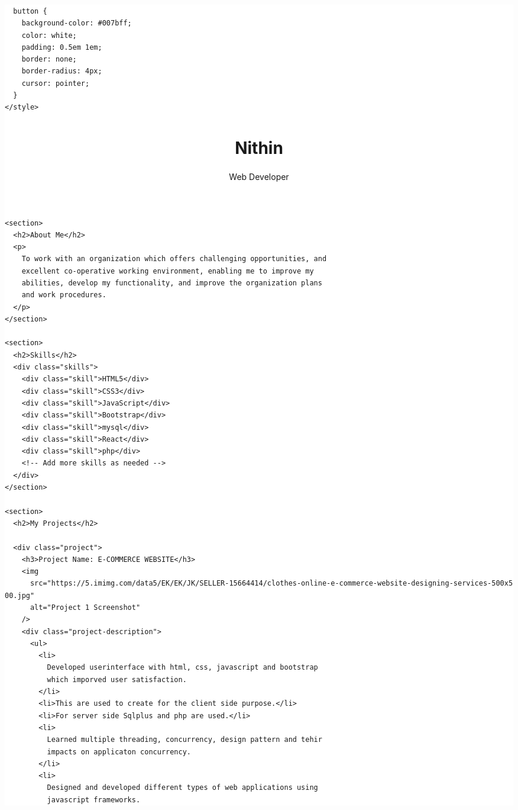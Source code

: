       button {
        background-color: #007bff;
        color: white;
        padding: 0.5em 1em;
        border: none;
        border-radius: 4px;
        cursor: pointer;
      }
    </style>
  </head>
  <body>
    <header>
      <h1 class="h1">Nithin</h1>
      <p>Web Developer</p>
    </header>

    <section>
      <h2>About Me</h2>
      <p>
        To work with an organization which offers challenging opportunities, and
        excellent co-operative working environment, enabling me to improve my
        abilities, develop my functionality, and improve the organization plans
        and work procedures.
      </p>
    </section>

    <section>
      <h2>Skills</h2>
      <div class="skills">
        <div class="skill">HTML5</div>
        <div class="skill">CSS3</div>
        <div class="skill">JavaScript</div>
        <div class="skill">Bootstrap</div>
        <div class="skill">mysql</div>
        <div class="skill">React</div>
        <div class="skill">php</div>
        <!-- Add more skills as needed -->
      </div>
    </section>

    <section>
      <h2>My Projects</h2>

      <div class="project">
        <h3>Project Name: E-COMMERCE WEBSITE</h3>
        <img
          src="https://5.imimg.com/data5/EK/EK/JK/SELLER-15664414/clothes-online-e-commerce-website-designing-services-500x500.jpg"
          alt="Project 1 Screenshot"
        />
        <div class="project-description">
          <ul>
            <li>
              Developed userinterface with html, css, javascript and bootstrap
              which imporved user satisfaction.
            </li>
            <li>This are used to create for the client side purpose.</li>
            <li>For server side Sqlplus and php are used.</li>
            <li>
              Learned multiple threading, concurrency, design pattern and tehir
              impacts on applicaton concurrency.
            </li>
            <li>
              Designed and developed different types of web applications using
              javascript frameworks.